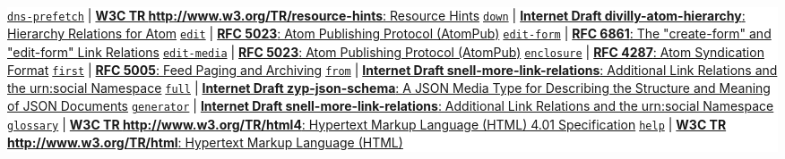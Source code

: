 [`dns-prefetch`](/concepts/link-relation/dns-prefetch) | [**W3C TR http://www.w3.org/TR/resource-hints**: Resource Hints](/specs/W3C/TR/resource-hints "This specification defines the dns-prefetch, preconnect, prefetch, and prerender relationships of the HTML Link Element (<link>). These primitives enable the developer, and the server generating or delivering the resources, to assist the user agent in the decision process of which origins it should connect to, and which resources it should fetch and preprocess to improve page performance.")
[`down`](/concepts/link-relation/down) | [**Internet Draft divilly-atom-hierarchy**: Hierarchy Relations for Atom](/specs/IETF/I-D/divilly-atom-hierarchy "Many applications, besides blogs, provide their data in the form of syndicated Web feeds using formats such as Atom. Some such applications organize Atom Entries in a hierarchical fashion similar to a file system. This specification describes a means of communicating about Atom Entries that are hierarchically related to each other since resource identifiers are opaque to clients and cannot be directly manipulated for the purposes of representation exchange, i.e., navigation. This specification proposes new link relations for hierarchically related Atom resources.")
[`edit`](/concepts/link-relation/edit) | [**RFC 5023**: Atom Publishing Protocol (AtomPub)](/specs/IETF/RFC/5023 "The Atom Publishing Protocol (AtomPub) is an application-level protocol for publishing and editing Web resources. The protocol is based on HTTP transfer of Atom-formatted representations. The Atom format is documented in the Atom Syndication Format.")
[`edit-form`](/concepts/link-relation/edit-form) | [**RFC 6861**: The "create-form" and "edit-form" Link Relations](/specs/IETF/RFC/6861 "RFC 5988 standardized a means of indicating the relationships between resources on the Web. This specification defines link relation types that may be used to express the relationships between a resource and an input form for constructing data submissions.")
[`edit-media`](/concepts/link-relation/edit-media) | [**RFC 5023**: Atom Publishing Protocol (AtomPub)](/specs/IETF/RFC/5023 "The Atom Publishing Protocol (AtomPub) is an application-level protocol for publishing and editing Web resources. The protocol is based on HTTP transfer of Atom-formatted representations. The Atom format is documented in the Atom Syndication Format.")
[`enclosure`](/concepts/link-relation/enclosure) | [**RFC 4287**: Atom Syndication Format](/specs/IETF/RFC/4287 "Atom is an XML-based document format that describes lists of related information known as &#34;feeds&#34;. Feeds are composed of a number of items, known as &#34;entries&#34;, each with an extensible set of attached metadata. For example, each entry has a title.")
[`first`](/concepts/link-relation/first) | [**RFC 5005**: Feed Paging and Archiving](/specs/IETF/RFC/5005 "Syndicated Web feeds (using formats such as Atom) are often split into multiple documents to save bandwidth, allow &#34;sliding window&#34; access, or for other purposes. This specification formalizes two types of feeds that can span one or more feed documents; &#34;paged&#34; feeds and &#34;archived&#34; feeds. Additionally, it defines &#34;complete&#34; feeds to cover the case when a single feed document explicitly represents all of the feed's entries.")
[`from`](/concepts/link-relation/from) | [**Internet Draft snell-more-link-relations**: Additional Link Relations and the urn:social Namespace](/specs/IETF/I-D/snell-more-link-relations "This specification defines a number of additional Link Relation Types that can used for a variety of purposes.")
[`full`](/concepts/link-relation/full) | [**Internet Draft zyp-json-schema**: A JSON Media Type for Describing the Structure and Meaning of JSON Documents](/specs/IETF/I-D/zyp-json-schema "JSON (JavaScript Object Notation) Schema defines the media type &#34;application/schema+json&#34;, a JSON based format for defining the structure of JSON data. JSON Schema provides a contract for what JSON data is required for a given application and how to interact with it. JSON Schema is intended to define validation, documentation, hyperlink navigation, and interaction control of JSON data.")
[`generator`](/concepts/link-relation/generator) | [**Internet Draft snell-more-link-relations**: Additional Link Relations and the urn:social Namespace](/specs/IETF/I-D/snell-more-link-relations "This specification defines a number of additional Link Relation Types that can used for a variety of purposes.")
[`glossary`](/concepts/link-relation/glossary) | [**W3C TR http://www.w3.org/TR/html4**: Hypertext Markup Language (HTML) 4.01 Specification](/specs/W3C/TR/html4 "This specification defines the HyperText Markup Language (HTML), the publishing language of the World Wide Web. This specification defines HTML 4.01, which is a subversion of HTML 4. In addition to the text, multimedia, and hyperlink features of the previous versions of HTML (HTML 3.2 and HTML 2.0), HTML 4 supports more multimedia options, scripting languages, style sheets, better printing facilities, and documents that are more accessible to users with disabilities. HTML 4 also takes great strides towards the internationalization of documents, with the goal of making the Web truly World Wide.")
[`help`](/concepts/link-relation/help) | [**W3C TR http://www.w3.org/TR/html**: Hypertext Markup Language (HTML)](/specs/W3C/TR/html "This specification defines the 5th major version, first minor revision of the core language of the World Wide Web: the Hypertext Markup Language (HTML). In this version, new features continue to be introduced to help Web application authors, new elements continue to be introduced based on research into prevailing authoring practices, and special attention continues to be given to defining clear conformance criteria for user agents in an effort to improve interoperability.")